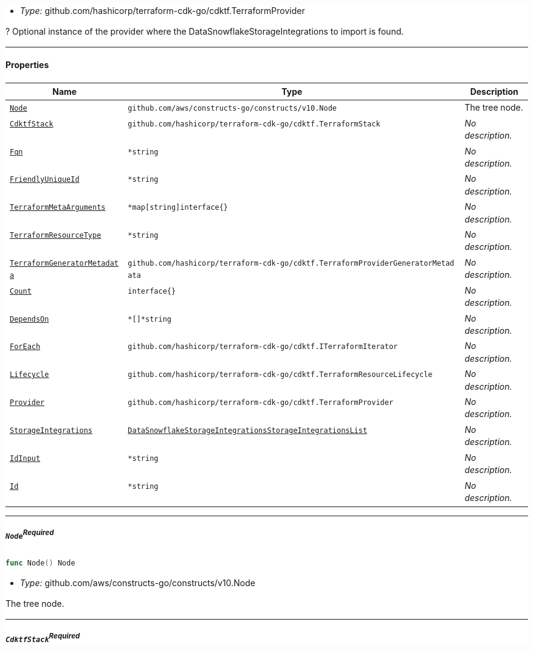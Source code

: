 - *Type:* github.com/hashicorp/terraform-cdk-go/cdktf.TerraformProvider

? Optional instance of the provider where the DataSnowflakeStorageIntegrations to import is found.

---

#### Properties <a name="Properties" id="Properties"></a>

| **Name** | **Type** | **Description** |
| --- | --- | --- |
| <code><a href="#@cdktf/provider-snowflake.dataSnowflakeStorageIntegrations.DataSnowflakeStorageIntegrations.property.node">Node</a></code> | <code>github.com/aws/constructs-go/constructs/v10.Node</code> | The tree node. |
| <code><a href="#@cdktf/provider-snowflake.dataSnowflakeStorageIntegrations.DataSnowflakeStorageIntegrations.property.cdktfStack">CdktfStack</a></code> | <code>github.com/hashicorp/terraform-cdk-go/cdktf.TerraformStack</code> | *No description.* |
| <code><a href="#@cdktf/provider-snowflake.dataSnowflakeStorageIntegrations.DataSnowflakeStorageIntegrations.property.fqn">Fqn</a></code> | <code>*string</code> | *No description.* |
| <code><a href="#@cdktf/provider-snowflake.dataSnowflakeStorageIntegrations.DataSnowflakeStorageIntegrations.property.friendlyUniqueId">FriendlyUniqueId</a></code> | <code>*string</code> | *No description.* |
| <code><a href="#@cdktf/provider-snowflake.dataSnowflakeStorageIntegrations.DataSnowflakeStorageIntegrations.property.terraformMetaArguments">TerraformMetaArguments</a></code> | <code>*map[string]interface{}</code> | *No description.* |
| <code><a href="#@cdktf/provider-snowflake.dataSnowflakeStorageIntegrations.DataSnowflakeStorageIntegrations.property.terraformResourceType">TerraformResourceType</a></code> | <code>*string</code> | *No description.* |
| <code><a href="#@cdktf/provider-snowflake.dataSnowflakeStorageIntegrations.DataSnowflakeStorageIntegrations.property.terraformGeneratorMetadata">TerraformGeneratorMetadata</a></code> | <code>github.com/hashicorp/terraform-cdk-go/cdktf.TerraformProviderGeneratorMetadata</code> | *No description.* |
| <code><a href="#@cdktf/provider-snowflake.dataSnowflakeStorageIntegrations.DataSnowflakeStorageIntegrations.property.count">Count</a></code> | <code>interface{}</code> | *No description.* |
| <code><a href="#@cdktf/provider-snowflake.dataSnowflakeStorageIntegrations.DataSnowflakeStorageIntegrations.property.dependsOn">DependsOn</a></code> | <code>*[]*string</code> | *No description.* |
| <code><a href="#@cdktf/provider-snowflake.dataSnowflakeStorageIntegrations.DataSnowflakeStorageIntegrations.property.forEach">ForEach</a></code> | <code>github.com/hashicorp/terraform-cdk-go/cdktf.ITerraformIterator</code> | *No description.* |
| <code><a href="#@cdktf/provider-snowflake.dataSnowflakeStorageIntegrations.DataSnowflakeStorageIntegrations.property.lifecycle">Lifecycle</a></code> | <code>github.com/hashicorp/terraform-cdk-go/cdktf.TerraformResourceLifecycle</code> | *No description.* |
| <code><a href="#@cdktf/provider-snowflake.dataSnowflakeStorageIntegrations.DataSnowflakeStorageIntegrations.property.provider">Provider</a></code> | <code>github.com/hashicorp/terraform-cdk-go/cdktf.TerraformProvider</code> | *No description.* |
| <code><a href="#@cdktf/provider-snowflake.dataSnowflakeStorageIntegrations.DataSnowflakeStorageIntegrations.property.storageIntegrations">StorageIntegrations</a></code> | <code><a href="#@cdktf/provider-snowflake.dataSnowflakeStorageIntegrations.DataSnowflakeStorageIntegrationsStorageIntegrationsList">DataSnowflakeStorageIntegrationsStorageIntegrationsList</a></code> | *No description.* |
| <code><a href="#@cdktf/provider-snowflake.dataSnowflakeStorageIntegrations.DataSnowflakeStorageIntegrations.property.idInput">IdInput</a></code> | <code>*string</code> | *No description.* |
| <code><a href="#@cdktf/provider-snowflake.dataSnowflakeStorageIntegrations.DataSnowflakeStorageIntegrations.property.id">Id</a></code> | <code>*string</code> | *No description.* |

---

##### `Node`<sup>Required</sup> <a name="Node" id="@cdktf/provider-snowflake.dataSnowflakeStorageIntegrations.DataSnowflakeStorageIntegrations.property.node"></a>

```go
func Node() Node
```

- *Type:* github.com/aws/constructs-go/constructs/v10.Node

The tree node.

---

##### `CdktfStack`<sup>Required</sup> <a name="CdktfStack" id="@cdktf/provider-snowflake.dataSnowflakeStorageIntegrations.DataSnowflakeStorageIntegrations.property.cdktfStack"></a>
